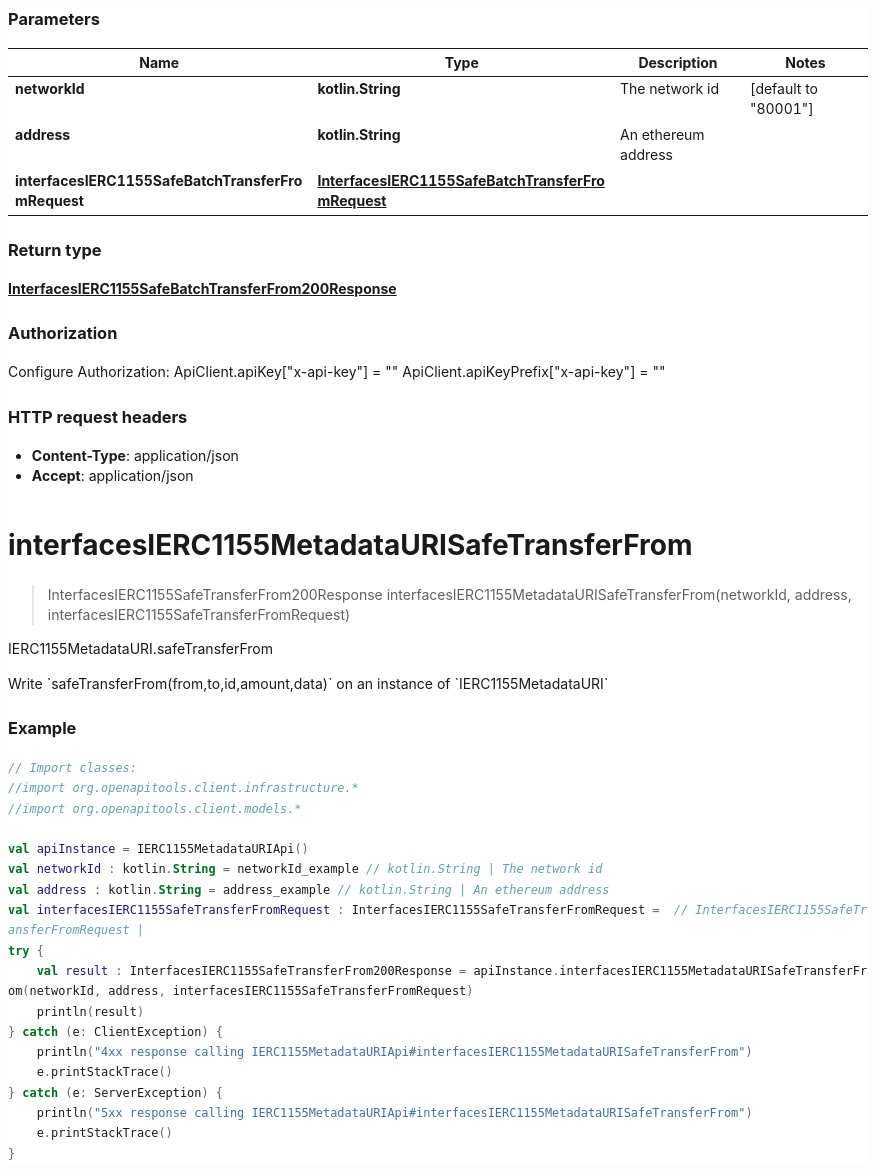 ### Parameters

Name | Type | Description  | Notes
------------- | ------------- | ------------- | -------------
 **networkId** | **kotlin.String**| The network id | [default to &quot;80001&quot;]
 **address** | **kotlin.String**| An ethereum address |
 **interfacesIERC1155SafeBatchTransferFromRequest** | [**InterfacesIERC1155SafeBatchTransferFromRequest**](InterfacesIERC1155SafeBatchTransferFromRequest.md)|  |

### Return type

[**InterfacesIERC1155SafeBatchTransferFrom200Response**](InterfacesIERC1155SafeBatchTransferFrom200Response.md)

### Authorization


Configure Authorization:
    ApiClient.apiKey["x-api-key"] = ""
    ApiClient.apiKeyPrefix["x-api-key"] = ""

### HTTP request headers

 - **Content-Type**: application/json
 - **Accept**: application/json

<a id="interfacesIERC1155MetadataURISafeTransferFrom"></a>
# **interfacesIERC1155MetadataURISafeTransferFrom**
> InterfacesIERC1155SafeTransferFrom200Response interfacesIERC1155MetadataURISafeTransferFrom(networkId, address, interfacesIERC1155SafeTransferFromRequest)

IERC1155MetadataURI.safeTransferFrom

Write &#x60;safeTransferFrom(from,to,id,amount,data)&#x60; on an instance of &#x60;IERC1155MetadataURI&#x60;

### Example
```kotlin
// Import classes:
//import org.openapitools.client.infrastructure.*
//import org.openapitools.client.models.*

val apiInstance = IERC1155MetadataURIApi()
val networkId : kotlin.String = networkId_example // kotlin.String | The network id
val address : kotlin.String = address_example // kotlin.String | An ethereum address
val interfacesIERC1155SafeTransferFromRequest : InterfacesIERC1155SafeTransferFromRequest =  // InterfacesIERC1155SafeTransferFromRequest | 
try {
    val result : InterfacesIERC1155SafeTransferFrom200Response = apiInstance.interfacesIERC1155MetadataURISafeTransferFrom(networkId, address, interfacesIERC1155SafeTransferFromRequest)
    println(result)
} catch (e: ClientException) {
    println("4xx response calling IERC1155MetadataURIApi#interfacesIERC1155MetadataURISafeTransferFrom")
    e.printStackTrace()
} catch (e: ServerException) {
    println("5xx response calling IERC1155MetadataURIApi#interfacesIERC1155MetadataURISafeTransferFrom")
    e.printStackTrace()
}
```
